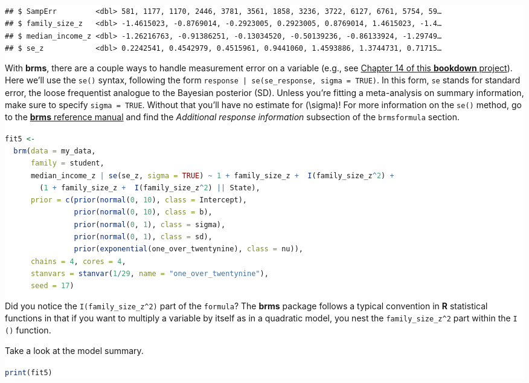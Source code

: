     ## $ SampErr         <dbl> 581, 1177, 1170, 2446, 3781, 3561, 1858, 3236, 3722, 6127, 6761, 5754, 59…
    ## $ family_size_z   <dbl> -1.4615023, -0.8769014, -0.2923005, 0.2923005, 0.8769014, 1.4615023, -1.4…
    ## $ median_income_z <dbl> -1.26216763, -0.91386251, -0.13034520, -0.50139236, -0.86133924, -1.29749…
    ## $ se_z            <dbl> 0.2242541, 0.4542979, 0.4515961, 0.9441060, 1.4593886, 1.3744731, 0.71715…

With **brms**, there are a couple ways to handle measurement error on a
variable (e.g., see [Chapter 14 of this **bookdown**
project](https://bookdown.org/content/1850/missing-data-and-other-opportunities.html)).
Here we’ll use the `se()` syntax, following the form `response |
se(se_response, sigma = TRUE)`. In this form, `se` stands for standard
error, the loose frequentist analogue to the Bayesian posterior \(SD\).
Unless you’re fitting a meta-analysis on summary information, make sure
to specify `sigma = TRUE`. Without that you’ll have no estimate for
\(\sigma\)\! For more information on the `se()` method, go to the
[**brms** reference
manual](https://cran.r-project.org/web/packages/brms/brms.pdf) and find
the *Additional response information* subsection of the `brmsformula`
section.

``` r
fit5 <-
  brm(data = my_data,
      family = student,
      median_income_z | se(se_z, sigma = TRUE) ~ 1 + family_size_z +  I(family_size_z^2) + 
        (1 + family_size_z +  I(family_size_z^2) || State),
      prior = c(prior(normal(0, 10), class = Intercept),
                prior(normal(0, 10), class = b),
                prior(normal(0, 1), class = sigma),
                prior(normal(0, 1), class = sd),
                prior(exponential(one_over_twentynine), class = nu)),
      chains = 4, cores = 4,
      stanvars = stanvar(1/29, name = "one_over_twentynine"),
      seed = 17)
```

Did you notice the `I(family_size_z^2)` part of the `formula`? The
**brms** package follows a typical convention in **R** statistical
functions in that if you want to multiply a variable by itself as in a
quadratic model, you nest the `family_size_z^2` part within the `I()`
function.

Take a look at the model summary.

``` r
print(fit5)
```
